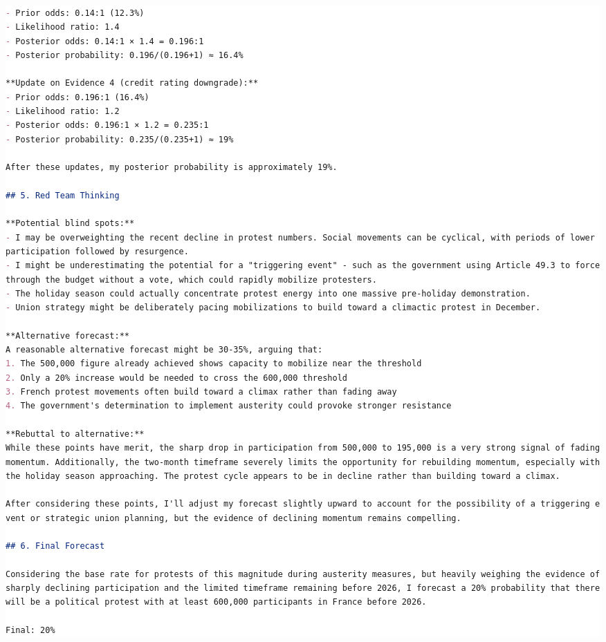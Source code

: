 ```md
- Prior odds: 0.14:1 (12.3%)
- Likelihood ratio: 1.4
- Posterior odds: 0.14:1 × 1.4 = 0.196:1
- Posterior probability: 0.196/(0.196+1) ≈ 16.4%

**Update on Evidence 4 (credit rating downgrade):**
- Prior odds: 0.196:1 (16.4%)
- Likelihood ratio: 1.2
- Posterior odds: 0.196:1 × 1.2 = 0.235:1
- Posterior probability: 0.235/(0.235+1) ≈ 19%

After these updates, my posterior probability is approximately 19%.

## 5. Red Team Thinking

**Potential blind spots:**
- I may be overweighting the recent decline in protest numbers. Social movements can be cyclical, with periods of lower participation followed by resurgence.
- I might be underestimating the potential for a "triggering event" - such as the government using Article 49.3 to force through the budget without a vote, which could rapidly mobilize protesters.
- The holiday season could actually concentrate protest energy into one massive pre-holiday demonstration.
- Union strategy might be deliberately pacing mobilizations to build toward a climactic protest in December.

**Alternative forecast:**
A reasonable alternative forecast might be 30-35%, arguing that:
1. The 500,000 figure already achieved shows capacity to mobilize near the threshold
2. Only a 20% increase would be needed to cross the 600,000 threshold
3. French protest movements often build toward a climax rather than fading away
4. The government's determination to implement austerity could provoke stronger resistance

**Rebuttal to alternative:**
While these points have merit, the sharp drop in participation from 500,000 to 195,000 is a very strong signal of fading momentum. Additionally, the two-month timeframe severely limits the opportunity for rebuilding momentum, especially with the holiday season approaching. The protest cycle appears to be in decline rather than building toward a climax.

After considering these points, I'll adjust my forecast slightly upward to account for the possibility of a triggering event or strategic union planning, but the evidence of declining momentum remains compelling.

## 6. Final Forecast

Considering the base rate for protests of this magnitude during austerity measures, but heavily weighing the evidence of sharply declining participation and the limited timeframe remaining before 2026, I forecast a 20% probability that there will be a political protest with at least 600,000 participants in France before 2026.

Final: 20%

```
